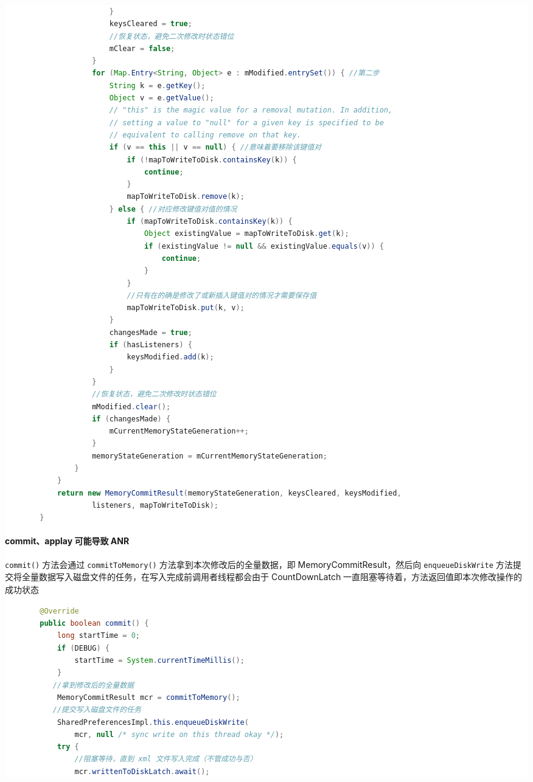 ```java
                        }
                        keysCleared = true;
                        //恢复状态，避免二次修改时状态错位
                        mClear = false;
                    }
                    for (Map.Entry<String, Object> e : mModified.entrySet()) { //第二步
                        String k = e.getKey();
                        Object v = e.getValue();
                        // "this" is the magic value for a removal mutation. In addition,
                        // setting a value to "null" for a given key is specified to be
                        // equivalent to calling remove on that key.
                        if (v == this || v == null) { //意味着要移除该键值对
                            if (!mapToWriteToDisk.containsKey(k)) {
                                continue;
                            }
                            mapToWriteToDisk.remove(k);
                        } else { //对应修改键值对值的情况
                            if (mapToWriteToDisk.containsKey(k)) {
                                Object existingValue = mapToWriteToDisk.get(k);
                                if (existingValue != null && existingValue.equals(v)) {
                                    continue;
                                }
                            }
                            //只有在的确是修改了或新插入键值对的情况才需要保存值
                            mapToWriteToDisk.put(k, v);
                        }
                        changesMade = true;
                        if (hasListeners) {
                            keysModified.add(k);
                        }
                    }
                    //恢复状态，避免二次修改时状态错位
                    mModified.clear();
                    if (changesMade) {
                        mCurrentMemoryStateGeneration++;
                    }
                    memoryStateGeneration = mCurrentMemoryStateGeneration;
                }
            }
            return new MemoryCommitResult(memoryStateGeneration, keysCleared, keysModified,
                    listeners, mapToWriteToDisk);
        }
```

#### commit、applay 可能导致 ANR

`commit()` 方法会通过 `commitToMemory()` 方法拿到本次修改后的全量数据，即 MemoryCommitResult，然后向 `enqueueDiskWrite` 方法提交将全量数据写入磁盘文件的任务，在写入完成前调用者线程都会由于 CountDownLatch 一直阻塞等待着，方法返回值即本次修改操作的成功状态

```java
        @Override
        public boolean commit() {
            long startTime = 0;
            if (DEBUG) {
                startTime = System.currentTimeMillis();
            }
		   //拿到修改后的全量数据
            MemoryCommitResult mcr = commitToMemory();
		   //提交写入磁盘文件的任务
            SharedPreferencesImpl.this.enqueueDiskWrite(
                mcr, null /* sync write on this thread okay */);
            try {
                //阻塞等待，直到 xml 文件写入完成（不管成功与否）
                mcr.writtenToDiskLatch.await();
```